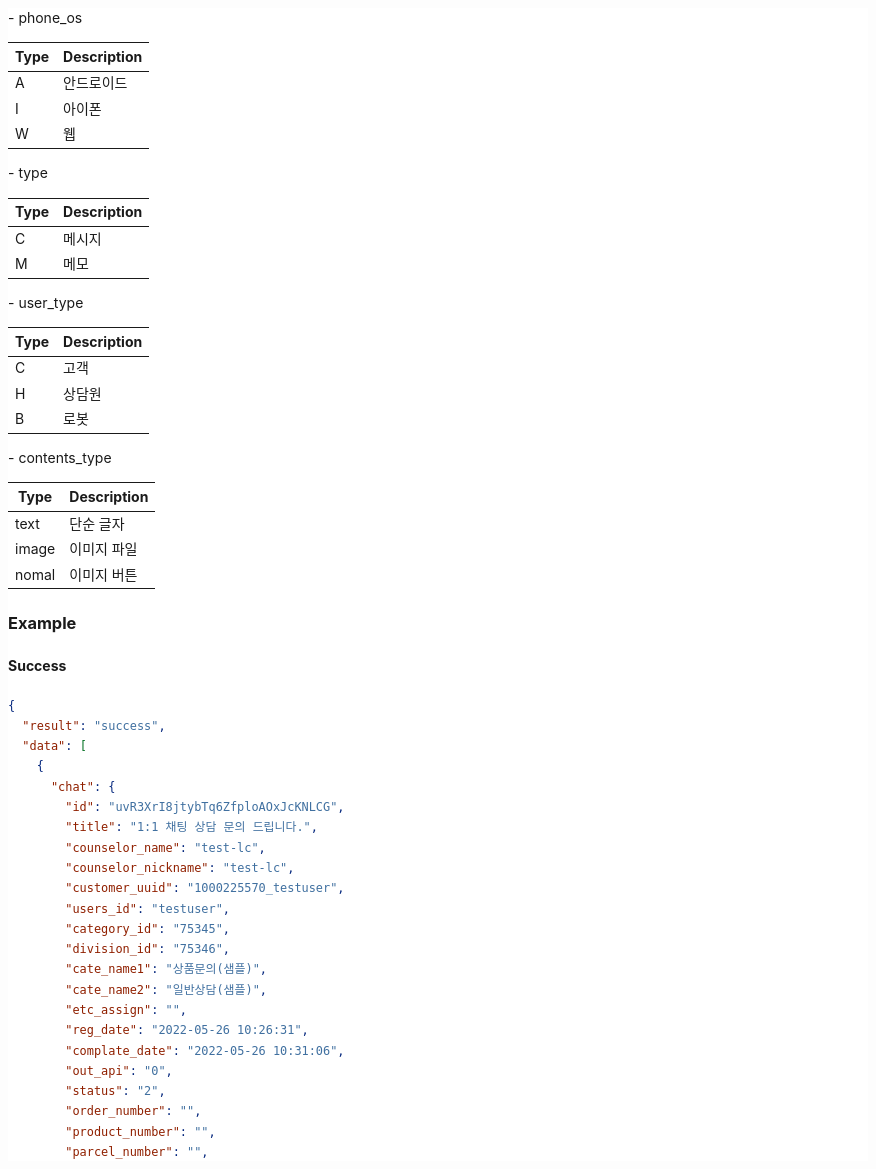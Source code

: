 <a id=happytalk-customer-counselinglist_chatlistid-response-chat-phone_os></a>- phone_os

| Type | Description |
|------|-------------|
| A    | 안드로이드       |
| I    | 아이폰         |
| W    | 웹           |

<a id=happytalk-customer-counselinglist_chatlistid-response-message-type></a>- type

| Type | Description |
|------|-------------|
| C    | 메시지         |
| M    | 메모          |

<a id=happytalk-customer-counselinglist_chatlistid-response-message-user_type></a>- user_type

| Type | Description |
|------|-------------|
| C    | 고객          |
| H    | 상담원         |
| B    | 로봇          |

<a id=happytalk-customer-counselinglist_chatlistid-response-message-contents_type></a>- contents_type

| Type  | Description |
|-------|-------------|
| text  | 단순 글자       |
| image | 이미지 파일      |
| nomal | 이미지 버튼      |

### Example

#### Success
```json
{
  "result": "success",
  "data": [
    {
      "chat": {
        "id": "uvR3XrI8jtybTq6ZfploAOxJcKNLCG",
        "title": "1:1 채팅 상담 문의 드립니다.",
        "counselor_name": "test-lc",
        "counselor_nickname": "test-lc",
        "customer_uuid": "1000225570_testuser",
        "users_id": "testuser",
        "category_id": "75345",
        "division_id": "75346",
        "cate_name1": "상품문의(샘플)",
        "cate_name2": "일반상담(샘플)",
        "etc_assign": "",
        "reg_date": "2022-05-26 10:26:31",
        "complate_date": "2022-05-26 10:31:06",
        "out_api": "0",
        "status": "2",
        "order_number": "",
        "product_number": "",
        "parcel_number": "",
```